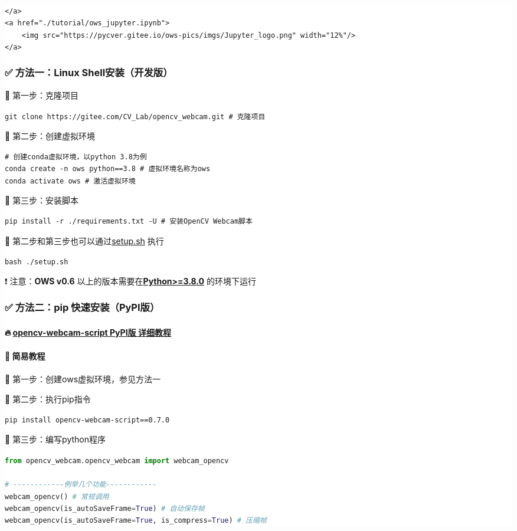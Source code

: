     </a>
    <a href="./tutorial/ows_jupyter.ipynb">
        <img src="https://pycver.gitee.io/ows-pics/imgs/Jupyter_logo.png" width="12%"/>
    </a>
</div>


### ✅ 方法一：Linux Shell安装（开发版）

📌 第一步：克隆项目

```shell
git clone https://gitee.com/CV_Lab/opencv_webcam.git # 克隆项目
```

📌 第二步：创建虚拟环境

```shell
# 创建conda虚拟环境，以python 3.8为例
conda create -n ows python==3.8 # 虚拟环境名称为ows
conda activate ows # 激活虚拟环境
```

📌 第三步：安装脚本

```shell
pip install -r ./requirements.txt -U # 安装OpenCV Webcam脚本
```

📌 第二步和第三步也可以通过[setup.sh](./setup.sh) 执行

```shell
bash ./setup.sh
```

❗ 注意：**OWS v0.6** 以上的版本需要在[**Python>=3.8.0**](https://www.python.org/) 的环境下运行



### ✅ 方法二：pip 快速安装（PyPI版）

#### 🔥 [opencv-webcam-script PyPI版 详细教程](./tutorial/ows_pypi.md)

#### 🎨 简易教程

📌 第一步：创建ows虚拟环境，参见方法一

📌 第二步：执行pip指令

```shell 
pip install opencv-webcam-script==0.7.0
```

📌 第三步：编写python程序

```python
from opencv_webcam.opencv_webcam import webcam_opencv

# ------------例举几个功能------------
webcam_opencv() # 常规调用
webcam_opencv(is_autoSaveFrame=True) # 自动保存帧
webcam_opencv(is_autoSaveFrame=True, is_compress=True) # 压缩帧
```
